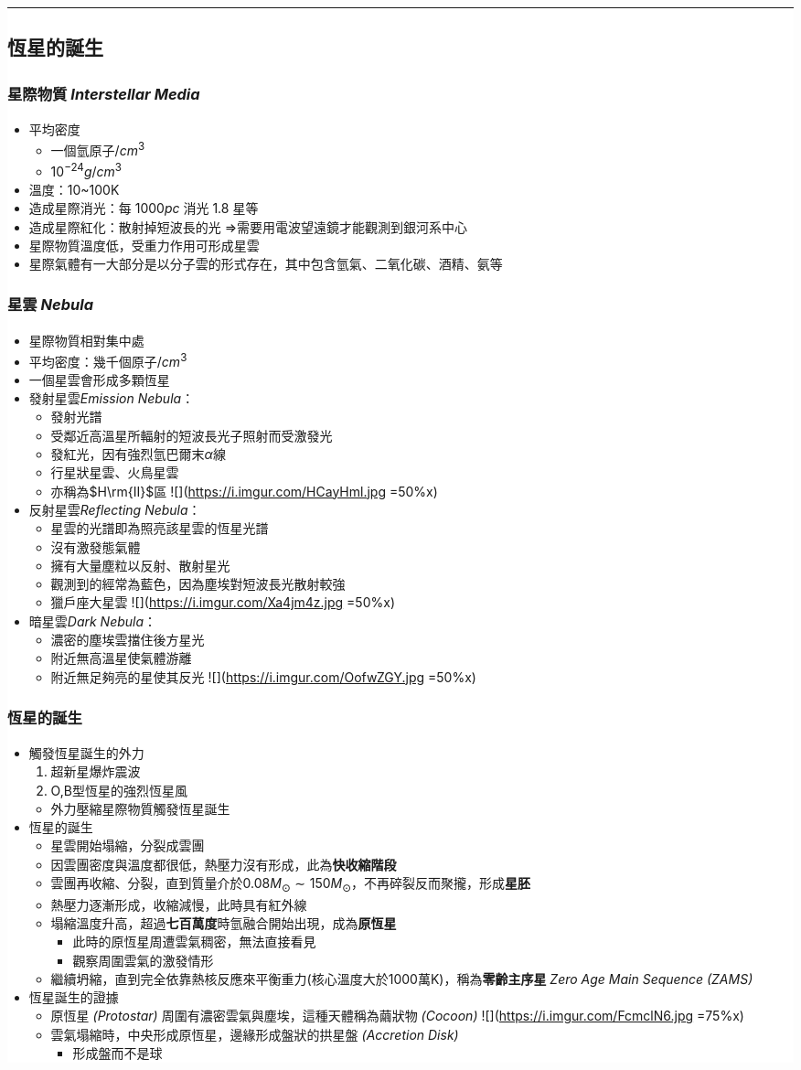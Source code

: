 
---


## 恆星的誕生

### 星際物質 *Interstellar Media*
* 平均密度
    * 一個氫原子/$cm^3$
    * $10^{-24}g/cm^3$
* 溫度：10~100K
* 造成星際消光：每 $1000pc$ 消光 $1.8$ 星等
* 造成星際紅化：散射掉短波長的光
  $\Rightarrow$需要用電波望遠鏡才能觀測到銀河系中心
* 星際物質溫度低，受重力作用可形成星雲
* 星際氣體有一大部分是以分子雲的形式存在，其中包含氫氣、二氧化碳、酒精、氨等

### 星雲 *Nebula*
* 星際物質相對集中處
* 平均密度：幾千個原子/$cm^3$
* 一個星雲會形成多顆恆星
* 發射星雲*Emission Nebula*：
    * 發射光譜
    * 受鄰近高溫星所輻射的短波長光子照射而受激發光
    * 發紅光，因有強烈氫巴爾末$\alpha$線
    * 行星狀星雲、火鳥星雲
    * 亦稱為$H\rm{II}$區
      ![](https://i.imgur.com/HCayHml.jpg =50%x)
* 反射星雲*Reflecting Nebula*：
    * 星雲的光譜即為照亮該星雲的恆星光譜
    * 沒有激發態氣體
    * 擁有大量塵粒以反射、散射星光
    * 觀測到的經常為藍色，因為塵埃對短波長光散射較強
    * 獵戶座大星雲
      ![](https://i.imgur.com/Xa4jm4z.jpg =50%x)
* 暗星雲*Dark Nebula*：
    * 濃密的塵埃雲擋住後方星光
    * 附近無高溫星使氣體游離
    * 附近無足夠亮的星使其反光
      ![](https://i.imgur.com/OofwZGY.jpg =50%x) 

### 恆星的誕生
* 觸發恆星誕生的外力
    1. 超新星爆炸震波
    2. O,B型恆星的強烈恆星風
    * 外力壓縮星際物質觸發恆星誕生
* 恆星的誕生
    * 星雲開始塌縮，分裂成雲團
    * 因雲團密度與溫度都很低，熱壓力沒有形成，此為**快收縮階段**
    * 雲團再收縮、分裂，直到質量介於$0.08M_\odot\sim 150M_\odot$，不再碎裂反而聚攏，形成**星胚**
    * 熱壓力逐漸形成，收縮減慢，此時具有紅外線
    * 塌縮溫度升高，超過**七百萬度**時氫融合開始出現，成為**原恆星**
        * 此時的原恆星周遭雲氣稠密，無法直接看見
        * 觀察周圍雲氣的激發情形
    * 繼續坍縮，直到完全依靠熱核反應來平衡重力(核心溫度大於1000萬K)，稱為**零齡主序星** *Zero Age Main Sequence* *(ZAMS)*
* 恆星誕生的證據
    * 原恆星 *(Protostar)* 周圍有濃密雲氣與塵埃，這種天體稱為繭狀物 *(Cocoon)*
      ![](https://i.imgur.com/FcmclN6.jpg =75%x)
    * 雲氣塌縮時，中央形成原恆星，邊緣形成盤狀的拱星盤 *(Accretion Disk)*
        * 形成盤而不是球